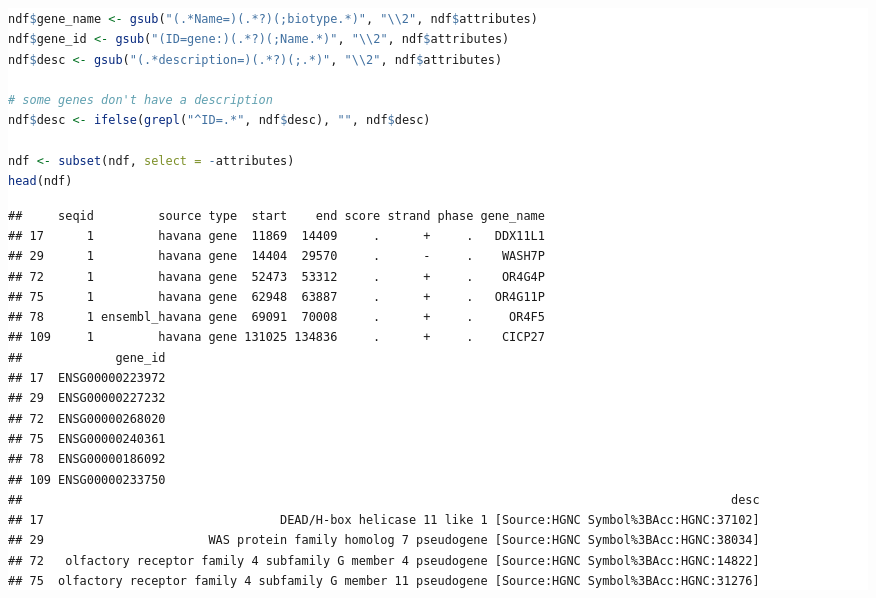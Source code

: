 ``` r
ndf$gene_name <- gsub("(.*Name=)(.*?)(;biotype.*)", "\\2", ndf$attributes)
ndf$gene_id <- gsub("(ID=gene:)(.*?)(;Name.*)", "\\2", ndf$attributes)
ndf$desc <- gsub("(.*description=)(.*?)(;.*)", "\\2", ndf$attributes)

# some genes don't have a description
ndf$desc <- ifelse(grepl("^ID=.*", ndf$desc), "", ndf$desc)

ndf <- subset(ndf, select = -attributes)
head(ndf)
```

    ##     seqid         source type  start    end score strand phase gene_name
    ## 17      1         havana gene  11869  14409     .      +     .   DDX11L1
    ## 29      1         havana gene  14404  29570     .      -     .    WASH7P
    ## 72      1         havana gene  52473  53312     .      +     .    OR4G4P
    ## 75      1         havana gene  62948  63887     .      +     .   OR4G11P
    ## 78      1 ensembl_havana gene  69091  70008     .      +     .     OR4F5
    ## 109     1         havana gene 131025 134836     .      +     .    CICP27
    ##             gene_id
    ## 17  ENSG00000223972
    ## 29  ENSG00000227232
    ## 72  ENSG00000268020
    ## 75  ENSG00000240361
    ## 78  ENSG00000186092
    ## 109 ENSG00000233750
    ##                                                                                                   desc
    ## 17                                 DEAD/H-box helicase 11 like 1 [Source:HGNC Symbol%3BAcc:HGNC:37102]
    ## 29                       WAS protein family homolog 7 pseudogene [Source:HGNC Symbol%3BAcc:HGNC:38034]
    ## 72   olfactory receptor family 4 subfamily G member 4 pseudogene [Source:HGNC Symbol%3BAcc:HGNC:14822]
    ## 75  olfactory receptor family 4 subfamily G member 11 pseudogene [Source:HGNC Symbol%3BAcc:HGNC:31276]